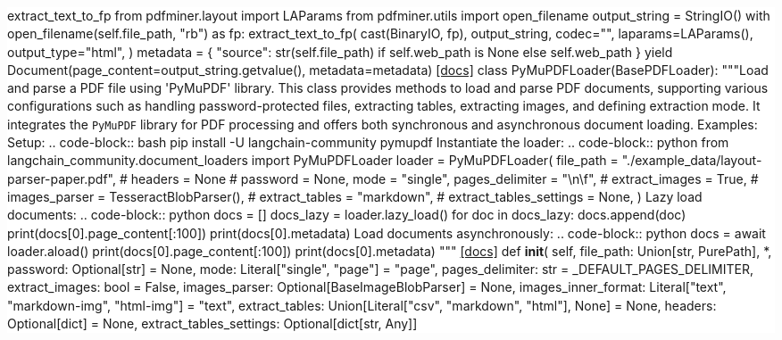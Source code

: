extract_text_to_fp             from pdfminer.layout import LAParams             from pdfminer.utils import open_filename                  output_string = StringIO()             with open_filename(self.file_path, "rb") as fp:                 extract_text_to_fp(                     cast(BinaryIO, fp),                     output_string,                     codec="",                     laparams=LAParams(),                     output_type="html",                 )             metadata = {                 "source": str(self.file_path) if self.web_path is None else self.web_path             }             yield Document(page_content=output_string.getvalue(), metadata=metadata)                                                            [[docs]](https://python.langchain.com/api_reference/community/document_loaders/langchain_community.document_loaders.pdf.PyMuPDFLoader.html#langchain_community.document_loaders.pdf.PyMuPDFLoader)     class PyMuPDFLoader(BasePDFLoader):         """Load and parse a PDF file using 'PyMuPDF' library.              This class provides methods to load and parse PDF documents, supporting various         configurations such as handling password-protected files, extracting tables,         extracting images, and defining extraction mode. It integrates the `PyMuPDF`         library for PDF processing and offers both synchronous and asynchronous document         loading.              Examples:             Setup:                  .. code-block:: bash                      pip install -U langchain-community pymupdf                  Instantiate the loader:                  .. code-block:: python                      from langchain_community.document_loaders import PyMuPDFLoader                      loader = PyMuPDFLoader(                     file_path = "./example_data/layout-parser-paper.pdf",                     # headers = None                     # password = None,                     mode = "single",                     pages_delimiter = "\n\f",                     # extract_images = True,                     # images_parser = TesseractBlobParser(),                     # extract_tables = "markdown",                     # extract_tables_settings = None,                 )                  Lazy load documents:                  .. code-block:: python                      docs = []                 docs_lazy = loader.lazy_load()                      for doc in docs_lazy:                     docs.append(doc)                 print(docs[0].page_content[:100])                 print(docs[0].metadata)                  Load documents asynchronously:                  .. code-block:: python                      docs = await loader.aload()                 print(docs[0].page_content[:100])                 print(docs[0].metadata)         """                         [[docs]](https://python.langchain.com/api_reference/community/document_loaders/langchain_community.document_loaders.pdf.PyMuPDFLoader.html#langchain_community.document_loaders.pdf.PyMuPDFLoader.__init__)         def __init__(             self,             file_path: Union[str, PurePath],             *,             password: Optional[str] = None,             mode: Literal["single", "page"] = "page",             pages_delimiter: str = _DEFAULT_PAGES_DELIMITER,             extract_images: bool = False,             images_parser: Optional[BaseImageBlobParser] = None,             images_inner_format: Literal["text", "markdown-img", "html-img"] = "text",             extract_tables: Union[Literal["csv", "markdown", "html"], None] = None,             headers: Optional[dict] = None,             extract_tables_settings: Optional[dict[str, Any]]